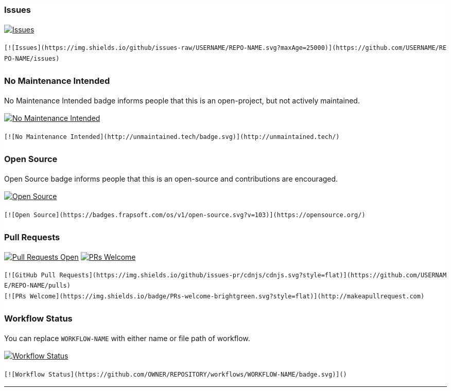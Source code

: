 ### Issues

[![Issues](https://img.shields.io/github/issues-raw/badges/shields.svg?maxAge=25000)](https://github.com/badges/shields/issues)

```
[![Issues](https://img.shields.io/github/issues-raw/USERNAME/REPO-NAME.svg?maxAge=25000)](https://github.com/USERNAME/REPO-NAME/issues)
```

### No Maintenance Intended

No Maintenance Intended badge informs people that this is an open-project, but not actively maintained.

[![No Maintenance Intended](http://unmaintained.tech/badge.svg)](http://unmaintained.tech/)

```
[![No Maintenance Intended](http://unmaintained.tech/badge.svg)](http://unmaintained.tech/)
```

### Open Source

Open Source badge informs people that this is an open-source and contributions are encouraged.

[![Open Source](https://badges.frapsoft.com/os/v1/open-source.svg?v=103)](https://opensource.org/)

```
[![Open Source](https://badges.frapsoft.com/os/v1/open-source.svg?v=103)](https://opensource.org/)
```

### Pull Requests

[![Pull Requests Open](https://img.shields.io/github/issues-pr/USERNAME/REPO-NAME.svg?style=flat)](https://github.com/lee00286/github-info-packet/pulls)
[![PRs Welcome](https://img.shields.io/badge/PRs-welcome-brightgreen.svg?style=flat)](http://makeapullrequest.com)

```
[![GitHub Pull Requests](https://img.shields.io/github/issues-pr/cdnjs/cdnjs.svg?style=flat)](https://github.com/USERNAME/REPO-NAME/pulls)
[![PRs Welcome](https://img.shields.io/badge/PRs-welcome-brightgreen.svg?style=flat)](http://makeapullrequest.com)
```

### Workflow Status

You can replace `WORKFLOW-NAME` with either name or file path of workflow.

[![Workflow Status](https://github.com/AndreSand/BornInApp/workflows/android-master/badge.svg)](https://github.com/AndreSand/BornInApp/actions)


```
[![Workflow Status](https://github.com/OWNER/REPOSITORY/workflows/WORKFLOW-NAME/badge.svg)]()
```

---
